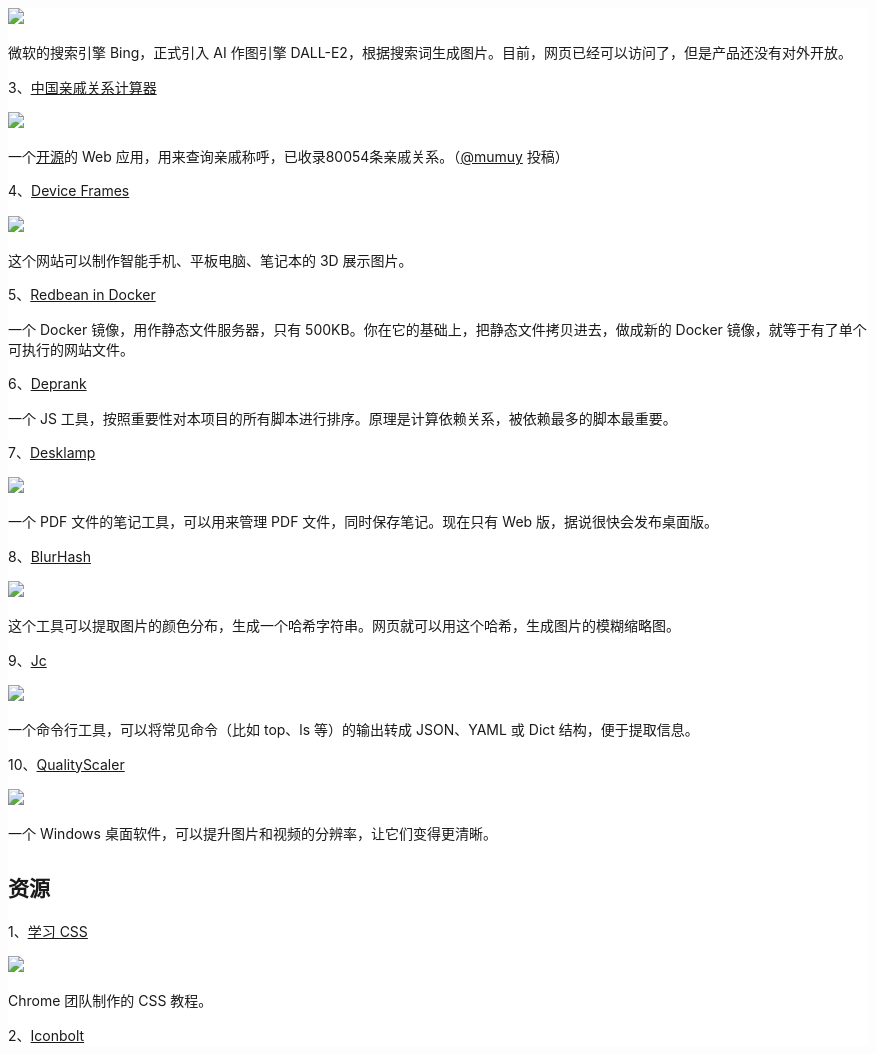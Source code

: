 ![](https://cdn.beekka.com/blogimg/asset/202301/bg2023011007.webp)

微软的搜索引擎 Bing，正式引入 AI 作图引擎 DALL-E2，根据搜索词生成图片。目前，网页已经可以访问了，但是产品还没有对外开放。

3、[中国亲戚关系计算器](https://passer-by.com/relationship/)

![](https://cdn.beekka.com/blogimg/asset/202301/bg2023011203.webp)

一个[开源](https://github.com/mumuy/relationship)的 Web 应用，用来查询亲戚称呼，已收录80054条亲戚关系。（[@mumuy](https://github.com/ruanyf/weekly/issues/2842) 投稿）

4、[Device Frames](https://deviceframes.com/)

![](https://cdn.beekka.com/blogimg/asset/202208/bg2022082409.webp)

这个网站可以制作智能手机、平板电脑、笔记本的 3D 展示图片。

5、[Redbean in Docker](https://github.com/kissgyorgy/redbean-docker)

一个 Docker 镜像，用作静态文件服务器，只有 500KB。你在它的基础上，把静态文件拷贝进去，做成新的 Docker 镜像，就等于有了单个可执行的网站文件。

6、[Deprank](https://github.com/codemix/deprank)

一个 JS 工具，按照重要性对本项目的所有脚本进行排序。原理是计算依赖关系，被依赖最多的脚本最重要。

7、[Desklamp](https://desklamp.io/)

![](https://cdn.beekka.com/blogimg/asset/202207/bg2022070405.webp)

一个 PDF 文件的笔记工具，可以用来管理 PDF 文件，同时保存笔记。现在只有 Web 版，据说很快会发布桌面版。

8、[BlurHash](https://blurha.sh/)

![](https://cdn.beekka.com/blogimg/asset/202211/bg2022110510.webp)

这个工具可以提取图片的颜色分布，生成一个哈希字符串。网页就可以用这个哈希，生成图片的模糊缩略图。

9、[Jc](https://kellyjonbrazil.github.io/jc/)

![](https://cdn.beekka.com/blogimg/asset/202211/bg2022110512.webp)

一个命令行工具，可以将常见命令（比如 top、ls 等）的输出转成 JSON、YAML 或 Dict 结构，便于提取信息。

10、[QualityScaler](https://github.com/Djdefrag/QualityScaler)

![](https://cdn.beekka.com/blogimg/asset/202211/bg2022110602.webp)

一个 Windows 桌面软件，可以提升图片和视频的分辨率，让它们变得更清晰。

## 资源

1、[学习 CSS](https://web.dev/learn/css/)

![](https://cdn.beekka.com/blogimg/asset/202210/bg2022102202.webp)

Chrome 团队制作的 CSS 教程。

2、[Iconbolt](https://www.iconbolt.com/)
